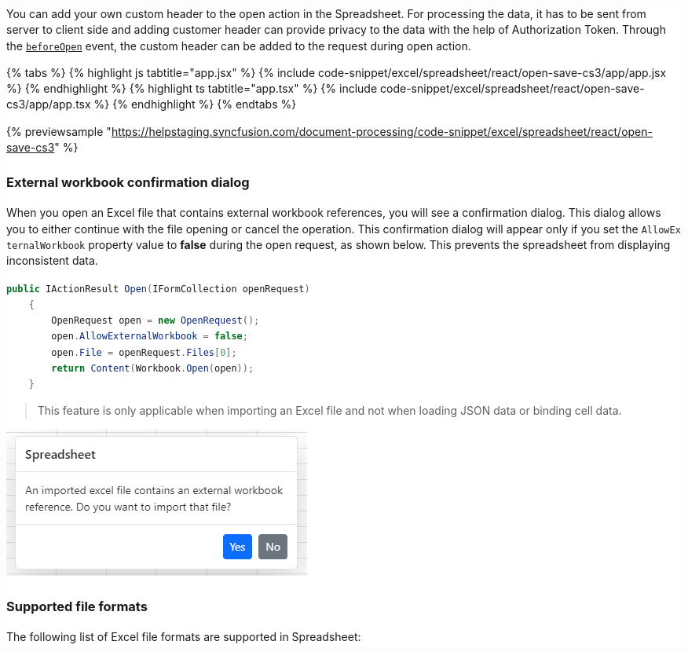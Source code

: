 You can add your own custom header to the open action in the Spreadsheet. For processing the data, it has to be sent from server to client side and adding customer header can provide privacy to the data with the help of Authorization Token. Through the [`beforeOpen`](https://ej2.syncfusion.com/react/documentation/api/spreadsheet/#beforeopen) event, the custom header can be added to the request during open action.

{% tabs %}
{% highlight js tabtitle="app.jsx" %}
{% include code-snippet/excel/spreadsheet/react/open-save-cs3/app/app.jsx %}
{% endhighlight %}
{% highlight ts tabtitle="app.tsx" %}
{% include code-snippet/excel/spreadsheet/react/open-save-cs3/app/app.tsx %}
{% endhighlight %}
{% endtabs %}

 {% previewsample "https://helpstaging.syncfusion.com/document-processing/code-snippet/excel/spreadsheet/react/open-save-cs3" %}

### External workbook confirmation dialog

When you open an Excel file that contains external workbook references, you will see a confirmation dialog. This dialog allows you to either continue with the file opening or cancel the operation. This confirmation dialog will appear only if you set the `AllowExternalWorkbook` property value to **false** during the open request, as shown below. This prevents the spreadsheet from displaying inconsistent data.

```csharp
public IActionResult Open(IFormCollection openRequest)
    {
        OpenRequest open = new OpenRequest();
        open.AllowExternalWorkbook = false;
        open.File = openRequest.Files[0];
        return Content(Workbook.Open(open));
    }
```

> This feature is only applicable when importing an Excel file and not when loading JSON data or binding cell data.

![External workbook confirmation dialog](./images/external-reference-dialog-alert.png)

### Supported file formats

The following list of Excel file formats are supported in Spreadsheet:
